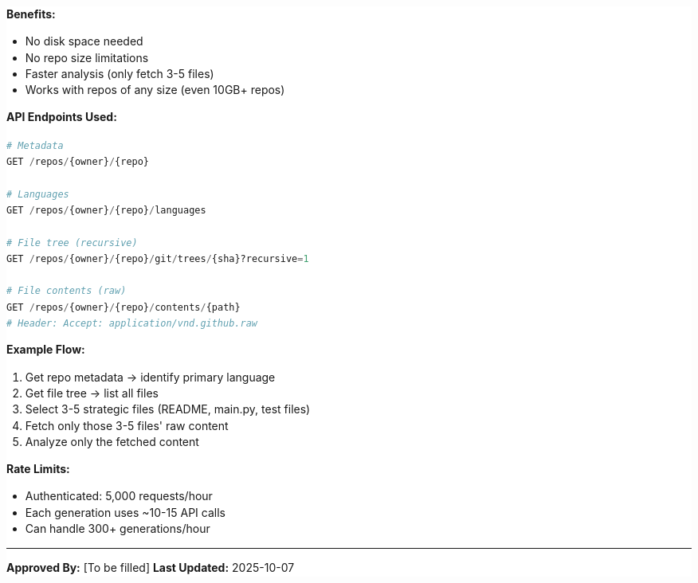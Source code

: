 **Benefits:**
- No disk space needed
- No repo size limitations
- Faster analysis (only fetch 3-5 files)
- Works with repos of any size (even 10GB+ repos)

**API Endpoints Used:**
```python
# Metadata
GET /repos/{owner}/{repo}

# Languages
GET /repos/{owner}/{repo}/languages

# File tree (recursive)
GET /repos/{owner}/{repo}/git/trees/{sha}?recursive=1

# File contents (raw)
GET /repos/{owner}/{repo}/contents/{path}
# Header: Accept: application/vnd.github.raw
```

**Example Flow:**
1. Get repo metadata → identify primary language
2. Get file tree → list all files
3. Select 3-5 strategic files (README, main.py, test files)
4. Fetch only those 3-5 files' raw content
5. Analyze only the fetched content

**Rate Limits:**
- Authenticated: 5,000 requests/hour
- Each generation uses ~10-15 API calls
- Can handle 300+ generations/hour

---

**Approved By:** [To be filled]
**Last Updated:** 2025-10-07
